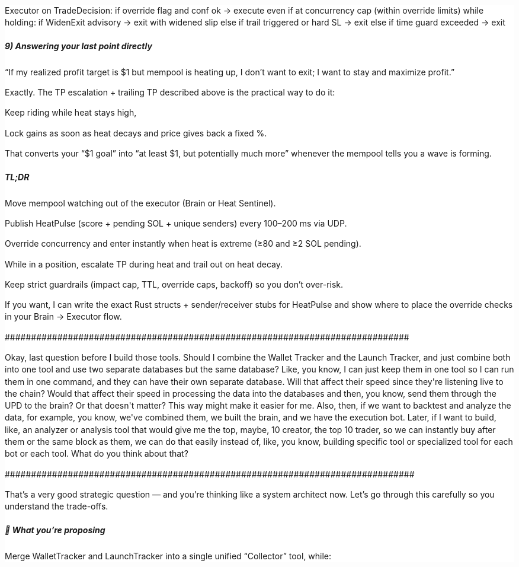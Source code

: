 Executor
on TradeDecision:
if override flag and conf ok → execute even if at concurrency cap (within override limits)
while holding:
if WidenExit advisory → exit with widened slip
else if trail triggered or hard SL → exit
else if time guard exceeded → exit

##### 9) Answering your last point directly

“If my realized profit target is $1 but mempool is heating up, I don’t want to exit; I want to stay and maximize profit.”

Exactly. The TP escalation + trailing TP described above is the practical way to do it:

Keep riding while heat stays high,

Lock gains as soon as heat decays and price gives back a fixed %.

That converts your “$1 goal” into “at least $1, but potentially much more” whenever the mempool tells you a wave is forming.

##### TL;DR

Move mempool watching out of the executor (Brain or Heat Sentinel).

Publish HeatPulse (score + pending SOL + unique senders) every 100–200 ms via UDP.

Override concurrency and enter instantly when heat is extreme (≥80 and ≥2 SOL pending).

While in a position, escalate TP during heat and trail out on heat decay.

Keep strict guardrails (impact cap, TTL, override caps, backoff) so you don’t over-risk.

If you want, I can write the exact Rust structs + sender/receiver stubs for HeatPulse and show where to place the override checks in your Brain → Executor flow.

#############################################################################

Okay, last question before I build those tools. Should I combine the Wallet Tracker and the Launch Tracker, and just combine both into one tool and use two separate databases but the same database? Like, you know, I can just keep them in one tool so I can run them in one command, and they can have their own separate database. Will that affect their speed since they're listening live to the chain? Would that affect their speed in processing the data into the databases and then, you know, send them through the UPD to the brain? Or that doesn't matter? This way might make it easier for me. Also, then, if we want to backtest and analyze the data, for example, you know, we've combined them, we built the brain, and we have the execution bot. Later, if I want to build, like, an analyzer or analysis tool that would give me the top, maybe, 10 creator, the top 10 trader, so we can instantly buy after them or the same block as them, we can do that easily instead of, like, you know, building specific tool or specialized tool for each bot or each tool. What do you think about that?

##############################################################################

That’s a very good strategic question — and you’re thinking like a system architect now.
Let’s go through this carefully so you understand the trade-offs.

##### 🧠 What you’re proposing

Merge WalletTracker and LaunchTracker into a single unified “Collector” tool, while:
